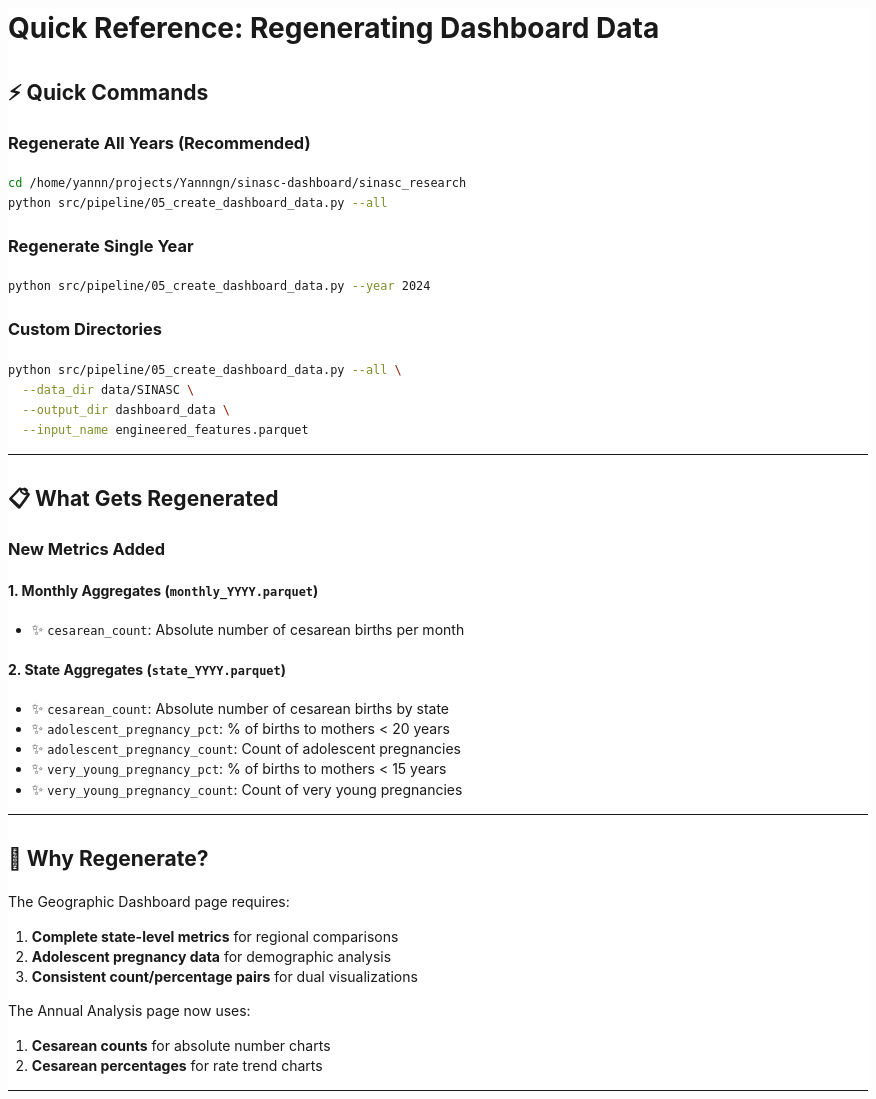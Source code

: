 # Quick Reference: Regenerating Dashboard Data

## ⚡ Quick Commands

### Regenerate All Years (Recommended)
```bash
cd /home/yannn/projects/Yannngn/sinasc-dashboard/sinasc_research
python src/pipeline/05_create_dashboard_data.py --all
```

### Regenerate Single Year
```bash
python src/pipeline/05_create_dashboard_data.py --year 2024
```

### Custom Directories
```bash
python src/pipeline/05_create_dashboard_data.py --all \
  --data_dir data/SINASC \
  --output_dir dashboard_data \
  --input_name engineered_features.parquet
```

---

## 📋 What Gets Regenerated

### New Metrics Added

#### 1. **Monthly Aggregates** (`monthly_YYYY.parquet`)
- ✨ `cesarean_count`: Absolute number of cesarean births per month

#### 2. **State Aggregates** (`state_YYYY.parquet`)
- ✨ `cesarean_count`: Absolute number of cesarean births by state
- ✨ `adolescent_pregnancy_pct`: % of births to mothers < 20 years
- ✨ `adolescent_pregnancy_count`: Count of adolescent pregnancies
- ✨ `very_young_pregnancy_pct`: % of births to mothers < 15 years
- ✨ `very_young_pregnancy_count`: Count of very young pregnancies

---

## 🎯 Why Regenerate?

The Geographic Dashboard page requires:
1. **Complete state-level metrics** for regional comparisons
2. **Adolescent pregnancy data** for demographic analysis
3. **Consistent count/percentage pairs** for dual visualizations

The Annual Analysis page now uses:
1. **Cesarean counts** for absolute number charts
2. **Cesarean percentages** for rate trend charts

---